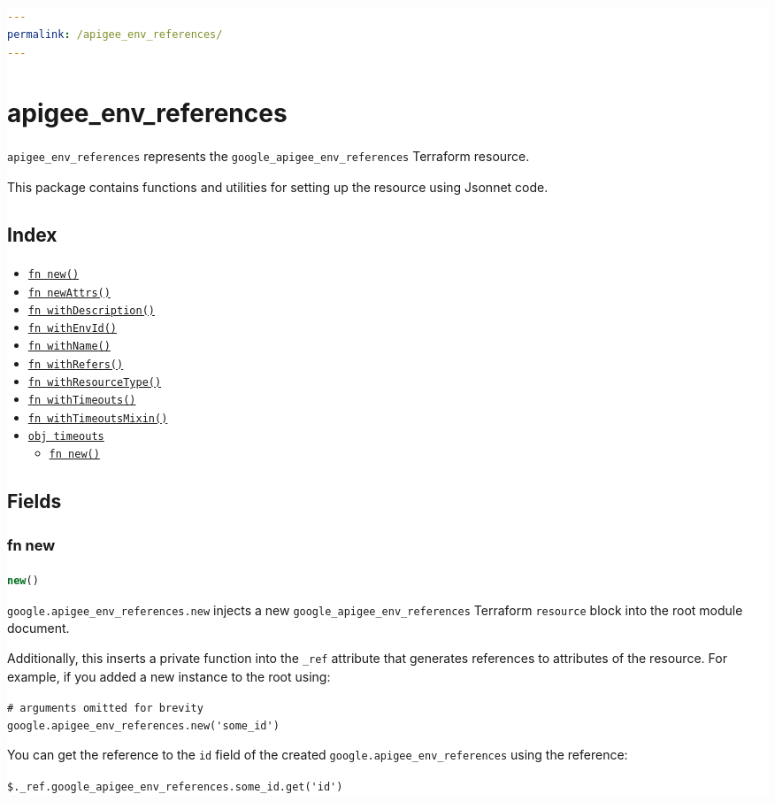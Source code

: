 ```yaml
---
permalink: /apigee_env_references/
---
```


# apigee_env_references

`apigee_env_references` represents the `google_apigee_env_references` Terraform resource.



This package contains functions and utilities for setting up the resource using Jsonnet code.


## Index

* [`fn new()`](#fn-new)
* [`fn newAttrs()`](#fn-newattrs)
* [`fn withDescription()`](#fn-withdescription)
* [`fn withEnvId()`](#fn-withenvid)
* [`fn withName()`](#fn-withname)
* [`fn withRefers()`](#fn-withrefers)
* [`fn withResourceType()`](#fn-withresourcetype)
* [`fn withTimeouts()`](#fn-withtimeouts)
* [`fn withTimeoutsMixin()`](#fn-withtimeoutsmixin)
* [`obj timeouts`](#obj-timeouts)
  * [`fn new()`](#fn-timeoutsnew)

## Fields

### fn new

```ts
new()
```


`google.apigee_env_references.new` injects a new `google_apigee_env_references` Terraform `resource`
block into the root module document.

Additionally, this inserts a private function into the `_ref` attribute that generates references to attributes of the
resource. For example, if you added a new instance to the root using:

    # arguments omitted for brevity
    google.apigee_env_references.new('some_id')

You can get the reference to the `id` field of the created `google.apigee_env_references` using the reference:

    $._ref.google_apigee_env_references.some_id.get('id')
